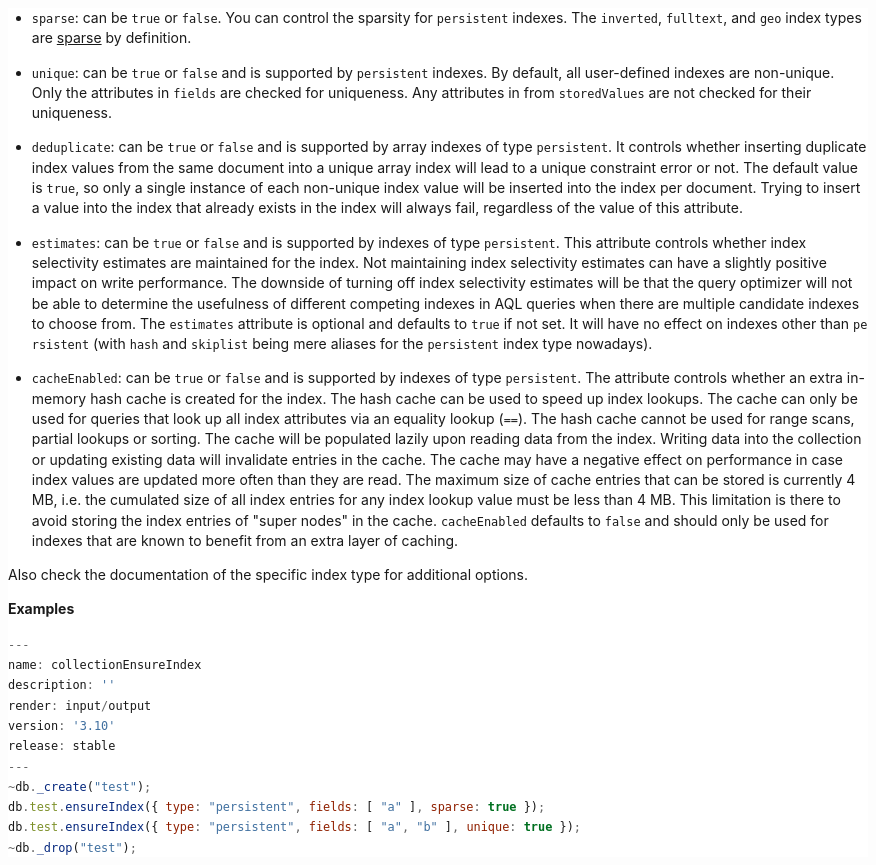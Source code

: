 - `sparse`: can be `true` or `false`.
  You can control the sparsity for `persistent` indexes. The `inverted`, `fulltext`,
  and `geo` index types are [sparse](../which-index-to-use-when.md) by definition.

- `unique`: can be `true` or `false` and is supported by `persistent` indexes.
  By default, all user-defined indexes are non-unique.
  Only the attributes in `fields` are checked for uniqueness. Any attributes in
  from `storedValues` are not checked for their uniqueness.

- `deduplicate`: can be `true` or `false` and is supported by array indexes of
  type `persistent`. It controls whether inserting duplicate index values
  from the same document into a unique array index will lead to a unique constraint
  error or not. The default value is `true`, so only a single instance of each
  non-unique index value will be inserted into the index per document. Trying to
  insert a value into the index that already exists in the index will always fail,
  regardless of the value of this attribute.

- `estimates`: can be `true` or `false` and is supported by indexes of type
  `persistent`. This attribute controls whether index selectivity estimates are
  maintained for the index. Not maintaining index selectivity estimates can have
  a slightly positive impact on write performance.
  The downside of turning off index selectivity estimates will be that
  the query optimizer will not be able to determine the usefulness of different
  competing indexes in AQL queries when there are multiple candidate indexes to
  choose from.
  The `estimates` attribute is optional and defaults to `true` if not set. It will
  have no effect on indexes other than `persistent` (with `hash` and `skiplist`
  being mere aliases for the `persistent` index type nowadays).

- `cacheEnabled`: can be `true` or `false` and is supported by indexes of type
  `persistent`. The attribute controls whether an extra in-memory hash cache is
  created for the index. The hash cache can be used to speed up index lookups.
  The cache can only be used for queries that look up all index attributes via
  an equality lookup (`==`). The hash cache cannot be used for range scans, 
  partial lookups or sorting.
  The cache will be populated lazily upon reading data from the index. Writing data
  into the collection or updating existing data will invalidate entries in the
  cache. The cache may have a negative effect on performance in case index values
  are updated more often than they are read.
  The maximum size of cache entries that can be stored is currently 4 MB, i.e.
  the cumulated size of all index entries for any index lookup value must be
  less than 4 MB. This limitation is there to avoid storing the index entries
  of "super nodes" in the cache.
  `cacheEnabled` defaults to `false` and should only be used for indexes that
  are known to benefit from an extra layer of caching.

Also check the documentation of the specific index type for additional options.

**Examples**

```js
---
name: collectionEnsureIndex
description: ''
render: input/output
version: '3.10'
release: stable
---
~db._create("test");
db.test.ensureIndex({ type: "persistent", fields: [ "a" ], sparse: true });
db.test.ensureIndex({ type: "persistent", fields: [ "a", "b" ], unique: true });
~db._drop("test");
```
